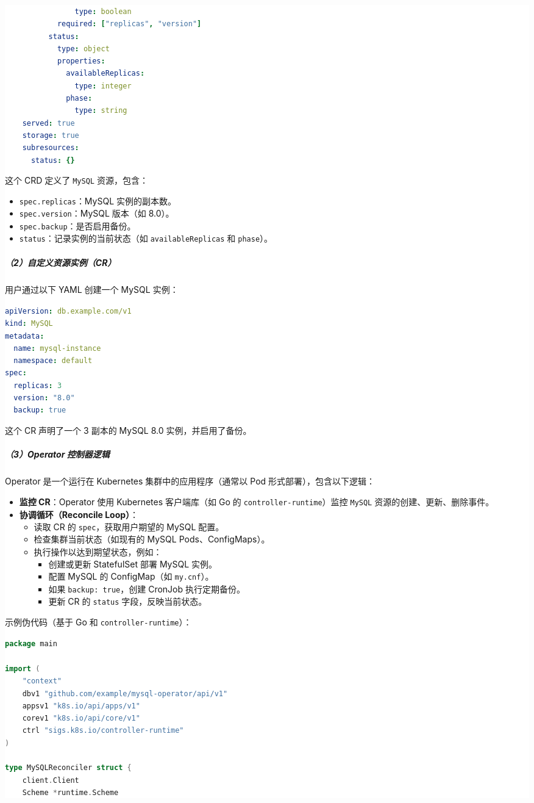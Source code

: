 ```yaml
                type: boolean
            required: ["replicas", "version"]
          status:
            type: object
            properties:
              availableReplicas:
                type: integer
              phase:
                type: string
    served: true
    storage: true
    subresources:
      status: {}
```

这个 CRD 定义了 `MySQL` 资源，包含：
- `spec.replicas`：MySQL 实例的副本数。
- `spec.version`：MySQL 版本（如 8.0）。
- `spec.backup`：是否启用备份。
- `status`：记录实例的当前状态（如 `availableReplicas` 和 `phase`）。

##### （2）自定义资源实例（CR）
用户通过以下 YAML 创建一个 MySQL 实例：

```yaml
apiVersion: db.example.com/v1
kind: MySQL
metadata:
  name: mysql-instance
  namespace: default
spec:
  replicas: 3
  version: "8.0"
  backup: true
```

这个 CR 声明了一个 3 副本的 MySQL 8.0 实例，并启用了备份。

##### （3）Operator 控制器逻辑
Operator 是一个运行在 Kubernetes 集群中的应用程序（通常以 Pod 形式部署），包含以下逻辑：

- **监控 CR**：Operator 使用 Kubernetes 客户端库（如 Go 的 `controller-runtime`）监控 `MySQL` 资源的创建、更新、删除事件。
- **协调循环（Reconcile Loop）**：
    - 读取 CR 的 `spec`，获取用户期望的 MySQL 配置。
    - 检查集群当前状态（如现有的 MySQL Pods、ConfigMaps）。
    - 执行操作以达到期望状态，例如：
        - 创建或更新 StatefulSet 部署 MySQL 实例。
        - 配置 MySQL 的 ConfigMap（如 `my.cnf`）。
        - 如果 `backup: true`，创建 CronJob 执行定期备份。
        - 更新 CR 的 `status` 字段，反映当前状态。

示例伪代码（基于 Go 和 `controller-runtime`）：

```go
package main

import (
    "context"
    dbv1 "github.com/example/mysql-operator/api/v1"
    appsv1 "k8s.io/api/apps/v1"
    corev1 "k8s.io/api/core/v1"
    ctrl "sigs.k8s.io/controller-runtime"
)

type MySQLReconciler struct {
    client.Client
    Scheme *runtime.Scheme
```